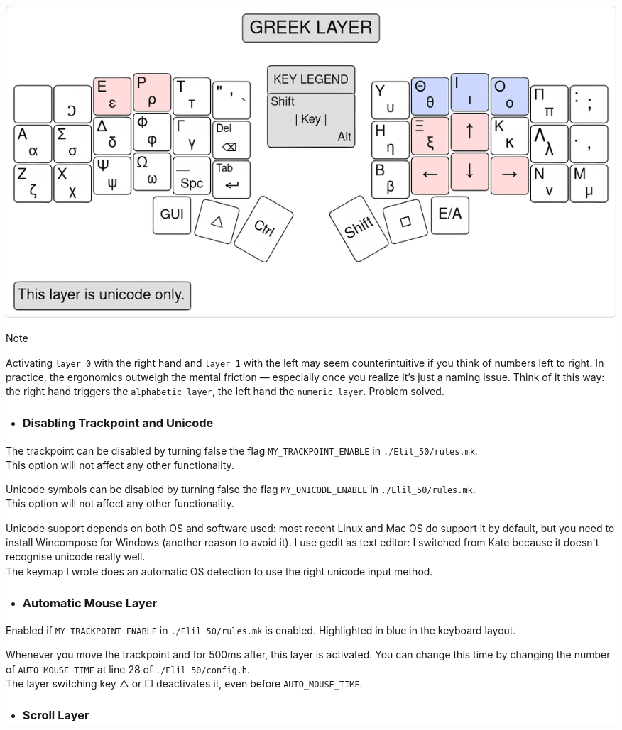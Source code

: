 <img src="./Images/Elil50_layer_greek_0.png" width=max-width>

> [!NOTE] 
> Activating ```layer 0``` with the right hand and ```layer 1``` with the left may seem counterintuitive if you think of numbers left to right. In practice, the ergonomics outweigh the mental friction — especially once you realize it’s just a naming issue. Think of it this way: the right hand triggers the ```alphabetic layer```, the left hand the ```numeric layer```. Problem solved.

* ### Disabling Trackpoint and Unicode

The trackpoint can be disabled by turning false the flag ```MY_TRACKPOINT_ENABLE``` in ```./Elil_50/rules.mk```.<br/>
This option will not affect any other functionality.

Unicode symbols can be disabled by turning false the flag ```MY_UNICODE_ENABLE``` in ```./Elil_50/rules.mk```.<br/>
This option will not affect any other functionality.

Unicode support depends on both OS and software used: most recent Linux and Mac OS do support it by default, but you need to install Wincompose for Windows (another reason to avoid it). I use gedit as text editor: I switched from Kate because it doesn't recognise unicode really well.<br/>
The keymap I wrote does an automatic OS detection to use the right unicode input method.

* ### Automatic Mouse Layer

Enabled if ```MY_TRACKPOINT_ENABLE``` in ```./Elil_50/rules.mk``` is enabled. Highlighted in blue in the keyboard layout.

Whenever you move the trackpoint and for 500ms after, this layer is activated. You can change this time by changing the number of ```AUTO_MOUSE_TIME``` at line 28 of ```./Elil_50/config.h```. <br/>
The layer switching key △ or ▢ deactivates it, even before ```AUTO_MOUSE_TIME```.

* ### Scroll Layer
